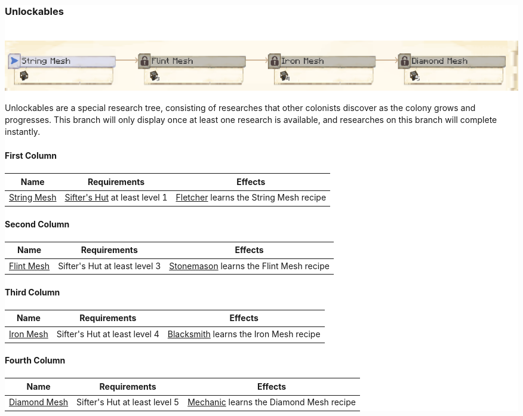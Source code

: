 ### Unlockables
<br>
<img src="../../assets/images/gui/university/unlockables.png" class="img-fluid mx-auto" alt="University Unlockables GUI Page">
<br>

Unlockables are a special research tree, consisting of researches that other colonists discover as the colony grows and progresses. This branch will only display once at least one research is available, and researches on this branch will complete instantly.

#### First Column

| Name         | Requirements             | Effects |
| ------------ | ------------------------ | ------- |
| [String Mesh](../../source/items/meshes)  | [Sifter's Hut](../../source/buildings/sifter) at least level 1 | [Fletcher](../../source/workers/fletcher) learns the String Mesh recipe |

#### Second Column

| Name         | Requirements             | Effects |
| ------------ | ------------------------ | ------- |
| [Flint Mesh](../../source/items/meshes)   | Sifter's Hut at least level 3 | [Stonemason](../../source/workers/stonemason) learns the Flint Mesh recipe |

#### Third Column

| Name         | Requirements             | Effects |
| ------------ | ------------------------ | ------- |
| [Iron Mesh](../../source/items/meshes)    | Sifter's Hut at least level 4 | [Blacksmith](../../source/workers/blacksmith) learns the Iron Mesh recipe |

#### Fourth Column

| Name         | Requirements             | Effects |
| ------------ | ------------------------ | ------- |
| [Diamond Mesh](../../source/items/meshes) | Sifter's Hut at least level 5 | [Mechanic](../../source/workers/mechanic) learns the Diamond Mesh recipe |